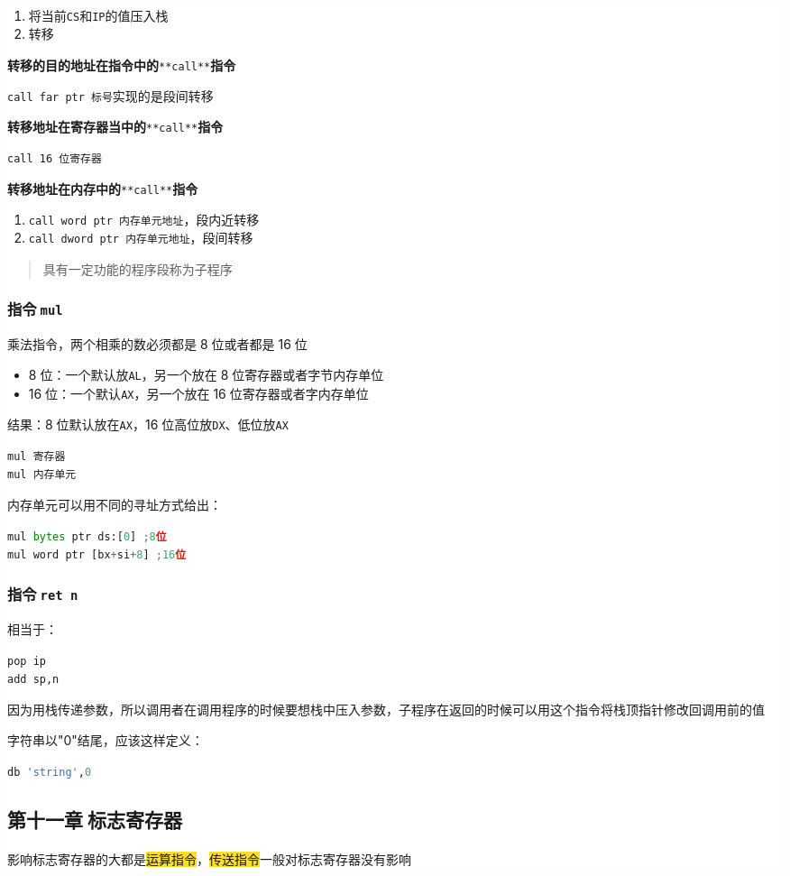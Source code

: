 1. 将当前`CS`和`IP`的值压入栈
2. 转移

**转移的目的地址在指令中的**`**call**`**指令**

`call far ptr 标号`实现的是段间转移

**转移地址在寄存器当中的**`**call**`**指令**

`call 16 位寄存器`

**转移地址在内存中的**`**call**`**指令**

1. `call word ptr 内存单元地址`，段内近转移
2. `call dword ptr 内存单元地址`，段间转移

> 具有一定功能的程序段称为子程序
>

### 指令 `mul`
乘法指令，两个相乘的数必须都是 8 位或者都是 16 位

+ 8 位：一个默认放`AL`，另一个放在 8 位寄存器或者字节内存单位
+ 16 位：一个默认`AX`，另一个放在 16 位寄存器或者字内存单位

结果：8 位默认放在`AX`，16 位高位放`DX`、低位放`AX`

```python
mul 寄存器
mul 内存单元
```

内存单元可以用不同的寻址方式给出：

```python
mul bytes ptr ds:[0] ;8位
mul word ptr [bx+si+8] ;16位
```

### 指令 `ret n`
相当于：

```python
pop ip
add sp,n
```

因为用栈传递参数，所以调用者在调用程序的时候要想栈中压入参数，子程序在返回的时候可以用这个指令将栈顶指针修改回调用前的值



字符串以"0"结尾，应该这样定义：

```python
db 'string',0
```

## 第十一章 标志寄存器
影响标志寄存器的大都是<font style="background-color:#FBDE28;">运算指令</font>，<font style="background-color:#FBDE28;">传送指令</font>一般对标志寄存器没有影响
